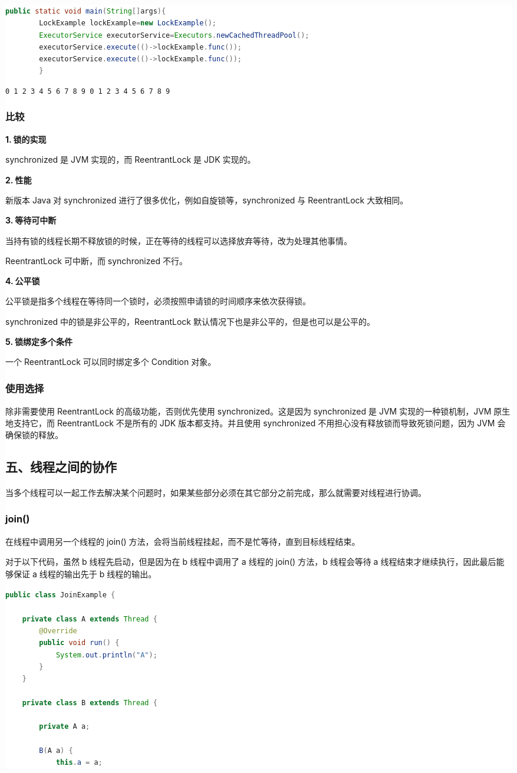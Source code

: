 ```java
public static void main(String[]args){
        LockExample lockExample=new LockExample();
        ExecutorService executorService=Executors.newCachedThreadPool();
        executorService.execute(()->lockExample.func());
        executorService.execute(()->lockExample.func());
        }
```

```html
0 1 2 3 4 5 6 7 8 9 0 1 2 3 4 5 6 7 8 9
```

### 比较

**1. 锁的实现**

synchronized 是 JVM 实现的，而 ReentrantLock 是 JDK 实现的。

**2. 性能**

新版本 Java 对 synchronized 进行了很多优化，例如自旋锁等，synchronized 与 ReentrantLock 大致相同。

**3. 等待可中断**

当持有锁的线程长期不释放锁的时候，正在等待的线程可以选择放弃等待，改为处理其他事情。

ReentrantLock 可中断，而 synchronized 不行。

**4. 公平锁**

公平锁是指多个线程在等待同一个锁时，必须按照申请锁的时间顺序来依次获得锁。

synchronized 中的锁是非公平的，ReentrantLock 默认情况下也是非公平的，但是也可以是公平的。

**5. 锁绑定多个条件**

一个 ReentrantLock 可以同时绑定多个 Condition 对象。

### 使用选择

除非需要使用 ReentrantLock 的高级功能，否则优先使用 synchronized。这是因为 synchronized 是 JVM 实现的一种锁机制，JVM 原生地支持它，而 ReentrantLock 不是所有的 JDK
版本都支持。并且使用 synchronized 不用担心没有释放锁而导致死锁问题，因为 JVM 会确保锁的释放。

## 五、线程之间的协作

当多个线程可以一起工作去解决某个问题时，如果某些部分必须在其它部分之前完成，那么就需要对线程进行协调。

### join()

在线程中调用另一个线程的 join() 方法，会将当前线程挂起，而不是忙等待，直到目标线程结束。

对于以下代码，虽然 b 线程先启动，但是因为在 b 线程中调用了 a 线程的 join() 方法，b 线程会等待 a 线程结束才继续执行，因此最后能够保证 a 线程的输出先于 b 线程的输出。

```java
public class JoinExample {

    private class A extends Thread {
        @Override
        public void run() {
            System.out.println("A");
        }
    }

    private class B extends Thread {

        private A a;

        B(A a) {
            this.a = a;
```